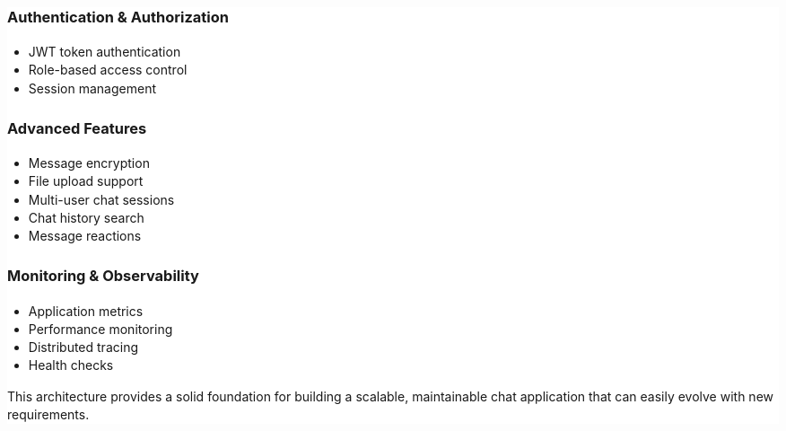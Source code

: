 ### Authentication & Authorization
- JWT token authentication
- Role-based access control
- Session management

### Advanced Features
- Message encryption
- File upload support
- Multi-user chat sessions
- Chat history search
- Message reactions

### Monitoring & Observability
- Application metrics
- Performance monitoring
- Distributed tracing
- Health checks

This architecture provides a solid foundation for building a scalable, maintainable chat application that can easily evolve with new requirements. 